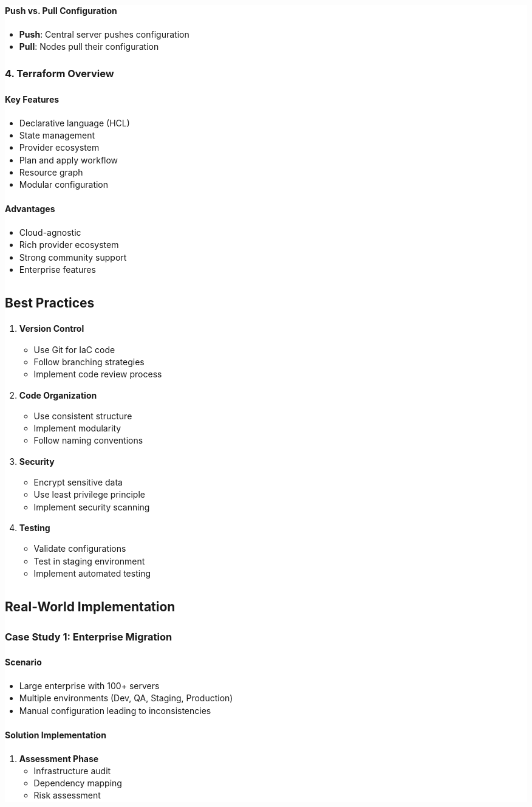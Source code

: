 #### Push vs. Pull Configuration
- **Push**: Central server pushes configuration
- **Pull**: Nodes pull their configuration

### 4. Terraform Overview
#### Key Features
- Declarative language (HCL)
- State management
- Provider ecosystem
- Plan and apply workflow
- Resource graph
- Modular configuration

#### Advantages
- Cloud-agnostic
- Rich provider ecosystem
- Strong community support
- Enterprise features

## Best Practices
1. **Version Control**
   - Use Git for IaC code
   - Follow branching strategies
   - Implement code review process

2. **Code Organization**
   - Use consistent structure
   - Implement modularity
   - Follow naming conventions

3. **Security**
   - Encrypt sensitive data
   - Use least privilege principle
   - Implement security scanning

4. **Testing**
   - Validate configurations
   - Test in staging environment
   - Implement automated testing

## Real-World Implementation

### Case Study 1: Enterprise Migration
#### Scenario
- Large enterprise with 100+ servers
- Multiple environments (Dev, QA, Staging, Production)
- Manual configuration leading to inconsistencies

#### Solution Implementation
1. **Assessment Phase**
   - Infrastructure audit
   - Dependency mapping
   - Risk assessment
